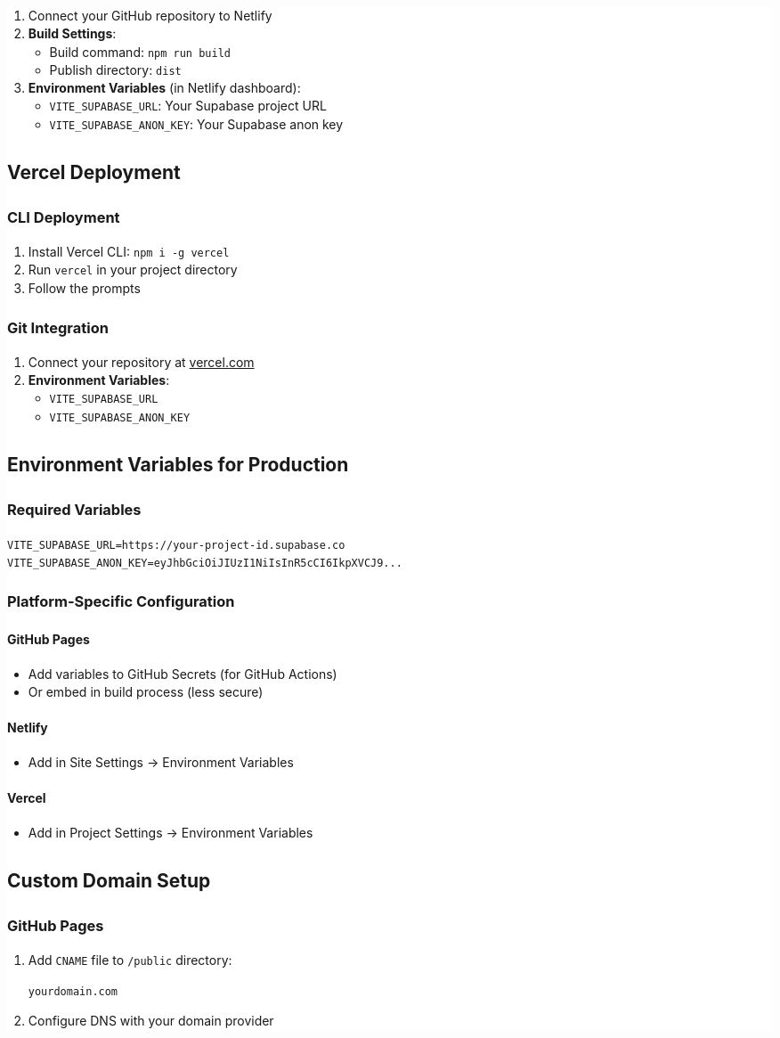 1. Connect your GitHub repository to Netlify
2. **Build Settings**:
   - Build command: `npm run build`
   - Publish directory: `dist`
3. **Environment Variables** (in Netlify dashboard):
   - `VITE_SUPABASE_URL`: Your Supabase project URL
   - `VITE_SUPABASE_ANON_KEY`: Your Supabase anon key

## Vercel Deployment

### CLI Deployment

1. Install Vercel CLI: `npm i -g vercel`
2. Run `vercel` in your project directory
3. Follow the prompts

### Git Integration

1. Connect your repository at [vercel.com](https://vercel.com)
2. **Environment Variables**:
   - `VITE_SUPABASE_URL`
   - `VITE_SUPABASE_ANON_KEY`

## Environment Variables for Production

### Required Variables

```env
VITE_SUPABASE_URL=https://your-project-id.supabase.co
VITE_SUPABASE_ANON_KEY=eyJhbGciOiJIUzI1NiIsInR5cCI6IkpXVCJ9...
```

### Platform-Specific Configuration

#### GitHub Pages

- Add variables to GitHub Secrets (for GitHub Actions)
- Or embed in build process (less secure)

#### Netlify

- Add in Site Settings → Environment Variables

#### Vercel

- Add in Project Settings → Environment Variables

## Custom Domain Setup

### GitHub Pages

1. Add `CNAME` file to `/public` directory:
   ```
   yourdomain.com
   ```
2. Configure DNS with your domain provider
